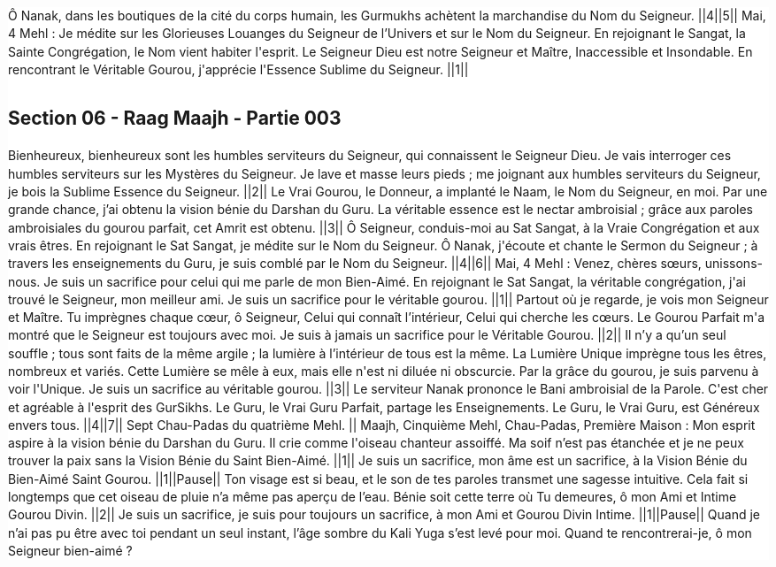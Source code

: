 Ô Nanak, dans les boutiques de la cité du corps humain, les Gurmukhs achètent la marchandise du Nom du Seigneur. ||4||5||
Mai, 4 Mehl :
Je médite sur les Glorieuses Louanges du Seigneur de l’Univers et sur le Nom du Seigneur.
En rejoignant le Sangat, la Sainte Congrégation, le Nom vient habiter l'esprit.
Le Seigneur Dieu est notre Seigneur et Maître, Inaccessible et Insondable. En rencontrant le Véritable Gourou, j'apprécie l'Essence Sublime du Seigneur. ||1||

## Section 06 - Raag Maajh - Partie 003

Bienheureux, bienheureux sont les humbles serviteurs du Seigneur, qui connaissent le Seigneur Dieu.
Je vais interroger ces humbles serviteurs sur les Mystères du Seigneur.
Je lave et masse leurs pieds ; me joignant aux humbles serviteurs du Seigneur, je bois la Sublime Essence du Seigneur. ||2||
Le Vrai Gourou, le Donneur, a implanté le Naam, le Nom du Seigneur, en moi.
Par une grande chance, j’ai obtenu la vision bénie du Darshan du Guru.
La véritable essence est le nectar ambroisial ; grâce aux paroles ambroisiales du gourou parfait, cet Amrit est obtenu. ||3||
Ô Seigneur, conduis-moi au Sat Sangat, à la Vraie Congrégation et aux vrais êtres.
En rejoignant le Sat Sangat, je médite sur le Nom du Seigneur.
Ô Nanak, j'écoute et chante le Sermon du Seigneur ; à travers les enseignements du Guru, je suis comblé par le Nom du Seigneur. ||4||6||
Mai, 4 Mehl :
Venez, chères sœurs, unissons-nous.
Je suis un sacrifice pour celui qui me parle de mon Bien-Aimé.
En rejoignant le Sat Sangat, la véritable congrégation, j'ai trouvé le Seigneur, mon meilleur ami. Je suis un sacrifice pour le véritable gourou. ||1||
Partout où je regarde, je vois mon Seigneur et Maître.
Tu imprègnes chaque cœur, ô Seigneur, Celui qui connaît l’intérieur, Celui qui cherche les cœurs.
Le Gourou Parfait m'a montré que le Seigneur est toujours avec moi. Je suis à jamais un sacrifice pour le Véritable Gourou. ||2||
Il n’y a qu’un seul souffle ; tous sont faits de la même argile ; la lumière à l’intérieur de tous est la même.
La Lumière Unique imprègne tous les êtres, nombreux et variés. Cette Lumière se mêle à eux, mais elle n'est ni diluée ni obscurcie.
Par la grâce du gourou, je suis parvenu à voir l'Unique. Je suis un sacrifice au véritable gourou. ||3||
Le serviteur Nanak prononce le Bani ambroisial de la Parole.
C'est cher et agréable à l'esprit des GurSikhs.
Le Guru, le Vrai Guru Parfait, partage les Enseignements. Le Guru, le Vrai Guru, est Généreux envers tous. ||4||7||
Sept Chau-Padas du quatrième Mehl. ||
Maajh, Cinquième Mehl, Chau-Padas, Première Maison :
Mon esprit aspire à la vision bénie du Darshan du Guru.
Il crie comme l'oiseau chanteur assoiffé.
Ma soif n’est pas étanchée et je ne peux trouver la paix sans la Vision Bénie du Saint Bien-Aimé. ||1||
Je suis un sacrifice, mon âme est un sacrifice, à la Vision Bénie du Bien-Aimé Saint Gourou. ||1||Pause||
Ton visage est si beau, et le son de tes paroles transmet une sagesse intuitive.
Cela fait si longtemps que cet oiseau de pluie n’a même pas aperçu de l’eau.
Bénie soit cette terre où Tu demeures, ô mon Ami et Intime Gourou Divin. ||2||
Je suis un sacrifice, je suis pour toujours un sacrifice, à mon Ami et Gourou Divin Intime. ||1||Pause||
Quand je n’ai pas pu être avec toi pendant un seul instant, l’âge sombre du Kali Yuga s’est levé pour moi.
Quand te rencontrerai-je, ô mon Seigneur bien-aimé ?
